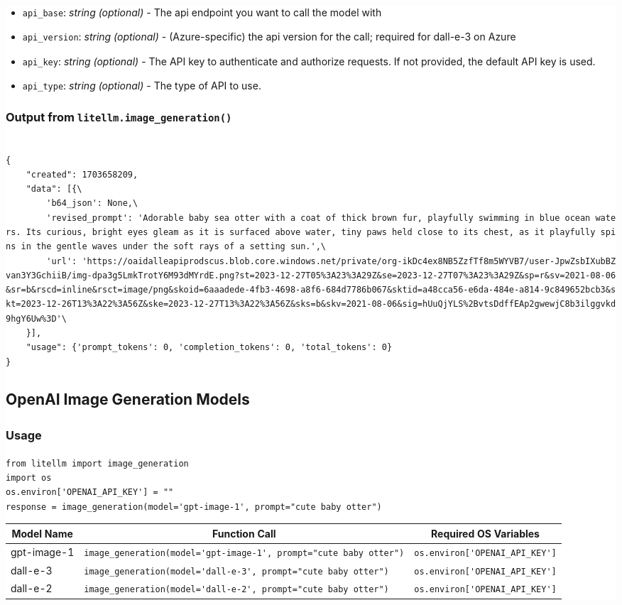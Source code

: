 - `api_base`: _string (optional)_ \- The api endpoint you want to call the model with

- `api_version`: _string (optional)_ \- (Azure-specific) the api version for the call; required for dall-e-3 on Azure

- `api_key`: _string (optional)_ \- The API key to authenticate and authorize requests. If not provided, the default API key is used.

- `api_type`: _string (optional)_ \- The type of API to use.


### Output from `litellm.image_generation()` [​](https://docs.litellm.ai/docs/image_generation\#output-from-litellmimage_generation "Direct link to output-from-litellmimage_generation")

```codeBlockLines_e6Vv

{
    "created": 1703658209,
    "data": [{\
        'b64_json': None,\
        'revised_prompt': 'Adorable baby sea otter with a coat of thick brown fur, playfully swimming in blue ocean waters. Its curious, bright eyes gleam as it is surfaced above water, tiny paws held close to its chest, as it playfully spins in the gentle waves under the soft rays of a setting sun.',\
        'url': 'https://oaidalleapiprodscus.blob.core.windows.net/private/org-ikDc4ex8NB5ZzfTf8m5WYVB7/user-JpwZsbIXubBZvan3Y3GchiiB/img-dpa3g5LmkTrotY6M93dMYrdE.png?st=2023-12-27T05%3A23%3A29Z&se=2023-12-27T07%3A23%3A29Z&sp=r&sv=2021-08-06&sr=b&rscd=inline&rsct=image/png&skoid=6aaadede-4fb3-4698-a8f6-684d7786b067&sktid=a48cca56-e6da-484e-a814-9c849652bcb3&skt=2023-12-26T13%3A22%3A56Z&ske=2023-12-27T13%3A22%3A56Z&sks=b&skv=2021-08-06&sig=hUuQjYLS%2BvtsDdffEAp2gwewjC8b3ilggvkd9hgY6Uw%3D'\
    }],
    "usage": {'prompt_tokens': 0, 'completion_tokens': 0, 'total_tokens': 0}
}

```

## OpenAI Image Generation Models [​](https://docs.litellm.ai/docs/image_generation\#openai-image-generation-models "Direct link to OpenAI Image Generation Models")

### Usage [​](https://docs.litellm.ai/docs/image_generation\#usage "Direct link to Usage")

```codeBlockLines_e6Vv
from litellm import image_generation
import os
os.environ['OPENAI_API_KEY'] = ""
response = image_generation(model='gpt-image-1', prompt="cute baby otter")

```

| Model Name | Function Call | Required OS Variables |
| --- | --- | --- |
| gpt-image-1 | `image_generation(model='gpt-image-1', prompt="cute baby otter")` | `os.environ['OPENAI_API_KEY']` |
| dall-e-3 | `image_generation(model='dall-e-3', prompt="cute baby otter")` | `os.environ['OPENAI_API_KEY']` |
| dall-e-2 | `image_generation(model='dall-e-2', prompt="cute baby otter")` | `os.environ['OPENAI_API_KEY']` |

